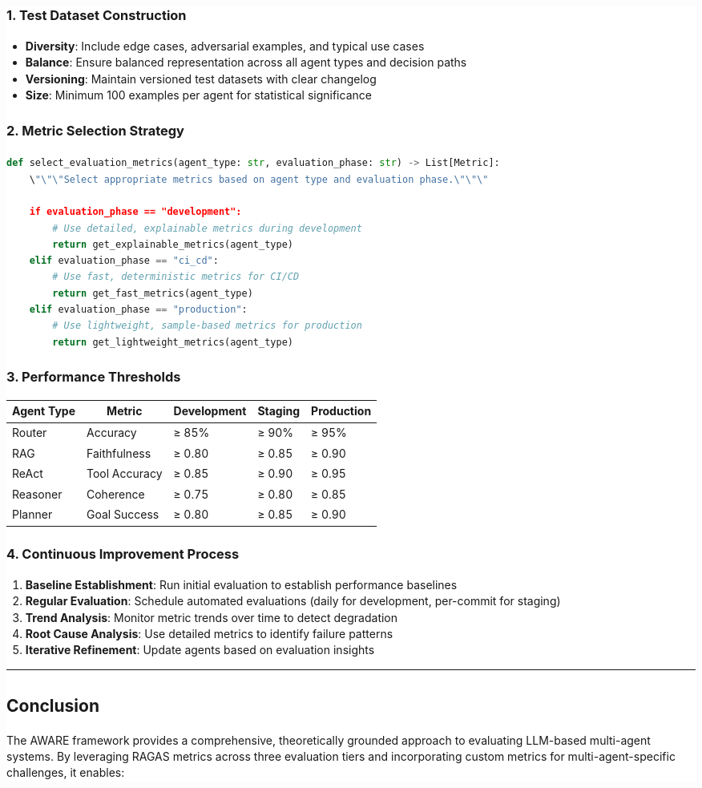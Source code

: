 ### 1. Test Dataset Construction

- **Diversity**: Include edge cases, adversarial examples, and typical use cases
- **Balance**: Ensure balanced representation across all agent types and decision paths
- **Versioning**: Maintain versioned test datasets with clear changelog
- **Size**: Minimum 100 examples per agent for statistical significance

### 2. Metric Selection Strategy

```python
def select_evaluation_metrics(agent_type: str, evaluation_phase: str) -> List[Metric]:
    \"\"\"Select appropriate metrics based on agent type and evaluation phase.\"\"\"

    if evaluation_phase == "development":
        # Use detailed, explainable metrics during development
        return get_explainable_metrics(agent_type)
    elif evaluation_phase == "ci_cd":
        # Use fast, deterministic metrics for CI/CD
        return get_fast_metrics(agent_type)
    elif evaluation_phase == "production":
        # Use lightweight, sample-based metrics for production
        return get_lightweight_metrics(agent_type)
```

### 3. Performance Thresholds

| Agent Type | Metric | Development | Staging | Production |
|------------|--------|-------------|---------|------------|
| Router | Accuracy | ≥ 85% | ≥ 90% | ≥ 95% |
| RAG | Faithfulness | ≥ 0.80 | ≥ 0.85 | ≥ 0.90 |
| ReAct | Tool Accuracy | ≥ 0.85 | ≥ 0.90 | ≥ 0.95 |
| Reasoner | Coherence | ≥ 0.75 | ≥ 0.80 | ≥ 0.85 |
| Planner | Goal Success | ≥ 0.80 | ≥ 0.85 | ≥ 0.90 |

### 4. Continuous Improvement Process

1. **Baseline Establishment**: Run initial evaluation to establish performance baselines
2. **Regular Evaluation**: Schedule automated evaluations (daily for development, per-commit for staging)
3. **Trend Analysis**: Monitor metric trends over time to detect degradation
4. **Root Cause Analysis**: Use detailed metrics to identify failure patterns
5. **Iterative Refinement**: Update agents based on evaluation insights

---

## Conclusion

The AWARE framework provides a comprehensive, theoretically grounded approach to evaluating LLM-based multi-agent systems. By leveraging RAGAS metrics across three evaluation tiers and incorporating custom metrics for multi-agent-specific challenges, it enables:
